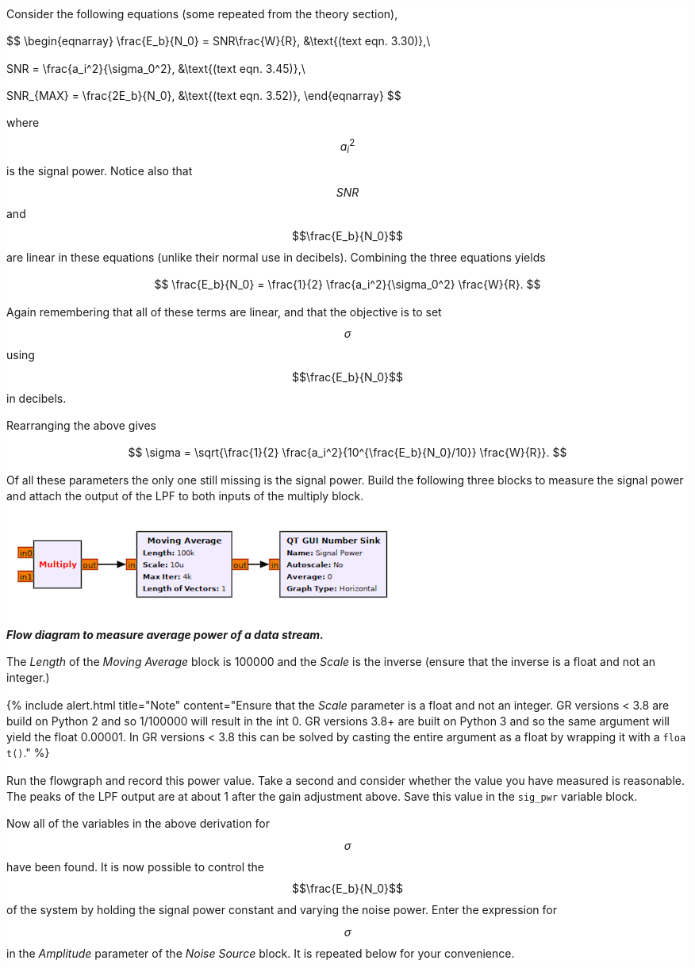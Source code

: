 Consider the following equations (some repeated from the theory section),

$$
\begin{eqnarray}
  \frac{E_b}{N_0} = SNR\frac{W}{R}, &\text{(text eqn. 3.30)},\\

  SNR = \frac{a_i^2}{\sigma_0^2}, &\text{(text eqn. 3.45)},\\

  SNR_{MAX} = \frac{2E_b}{N_0}, &\text{(text eqn. 3.52)},
\end{eqnarray}
$$

where $$a_i^2$$ is the signal power. Notice also that $$SNR$$ and $$\frac{E_b}{N_0}$$ are linear in these equations (unlike their normal use in decibels). Combining the three equations yields

$$
\frac{E_b}{N_0} = \frac{1}{2} \frac{a_i^2}{\sigma_0^2} \frac{W}{R}.
$$

Again remembering that all of these terms are linear, and that the objective is to set $$\sigma$$ using $$\frac{E_b}{N_0}$$ in decibels.

Rearranging the above gives

$$
\sigma = \sqrt{\frac{1}{2} \frac{a_i^2}{10^{\frac{E_b}{N_0}/10}} \frac{W}{R}}.
$$

Of all these parameters the only one still missing is the signal power. Build the following three blocks to measure the signal power and attach the output of the LPF to both inputs of the multiply block.

  ![power-measurement.png](figures/power-measurement.png)<br>
  __*Flow diagram to measure average power of a data stream.*__

The *Length* of the *Moving Average* block is 100000 and the *Scale* is the inverse (ensure that the inverse is a float and not an integer.)

{% include alert.html title="Note" content="Ensure that the *Scale* parameter is a float and not an integer. GR versions < 3.8 are build on Python 2 and so 1/100000 will result in the int 0. GR versions 3.8+ are built on Python 3 and so the same argument will yield the float 0.00001. In GR versions < 3.8 this can be solved by casting the entire argument as a float by wrapping it with a `float()`." %}

Run the flowgraph and record this power value. Take a second and consider whether the value you have measured is reasonable. The peaks of the LPF output are at about 1 after the gain adjustment above. Save this value in the `sig_pwr` variable block.

Now all of the variables in the above derivation for $$\sigma$$ have been found. It is now possible to control the $$\frac{E_b}{N_0}$$ of the system by holding the signal power constant and varying the noise power. Enter the expression for $$\sigma$$ in the *Amplitude* parameter of the *Noise Source* block. It is repeated below for your convenience.
